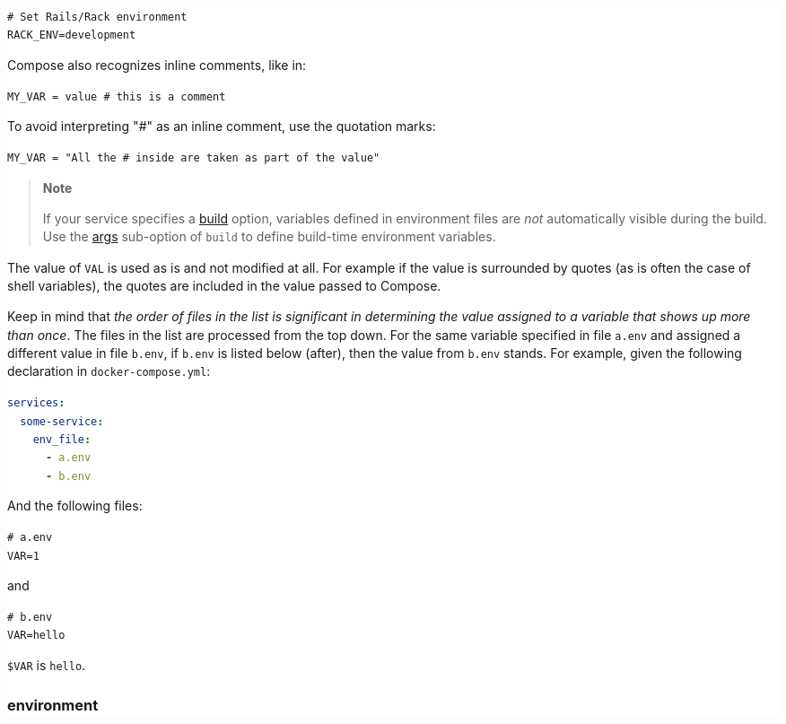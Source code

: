 ```console
# Set Rails/Rack environment
RACK_ENV=development
```

Compose also recognizes inline comments, like in:
```
MY_VAR = value # this is a comment
```

To avoid interpreting "#" as an inline comment, use the quotation marks:
```
MY_VAR = "All the # inside are taken as part of the value"
```

> **Note**
>
> If your service specifies a [build](#build) option, variables defined in
> environment files are _not_ automatically visible during the build. Use
> the [args](#args) sub-option of `build` to define build-time environment
> variables.

The value of `VAL` is used as is and not modified at all. For example if the
value is surrounded by quotes (as is often the case of shell variables), the
quotes are included in the value passed to Compose.

Keep in mind that _the order of files in the list is significant in determining
the value assigned to a variable that shows up more than once_. The files in the
list are processed from the top down. For the same variable specified in file
`a.env` and assigned a different value in file `b.env`, if `b.env` is
listed below (after), then the value from `b.env` stands. For example, given the
following declaration in `docker-compose.yml`:

```yaml
services:
  some-service:
    env_file:
      - a.env
      - b.env
```

And the following files:

```console
# a.env
VAR=1
```

and

```console
# b.env
VAR=hello
```

`$VAR` is `hello`.

### environment
